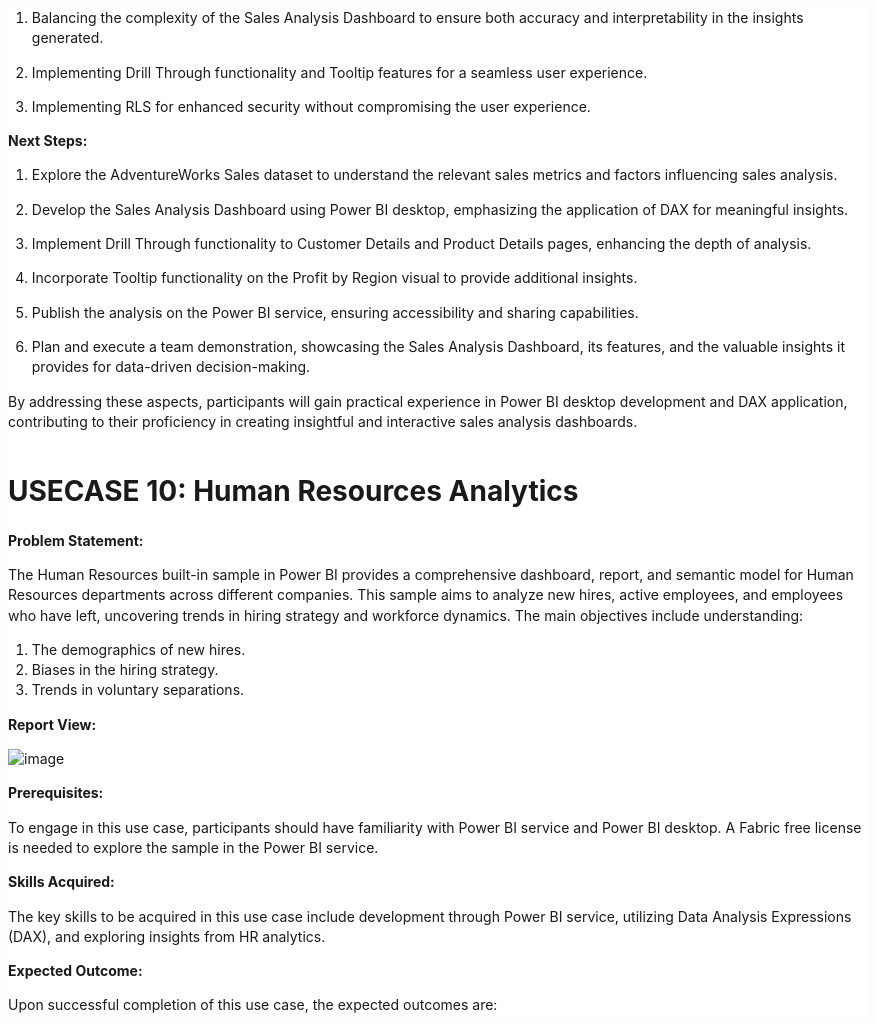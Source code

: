 1. Balancing the complexity of the Sales Analysis Dashboard to ensure both accuracy and interpretability in the insights generated.

2. Implementing Drill Through functionality and Tooltip features for a seamless user experience.

3. Implementing RLS for enhanced security without compromising the user experience.

**Next Steps:**

1. Explore the AdventureWorks Sales dataset to understand the relevant sales metrics and factors influencing sales analysis.

2. Develop the Sales Analysis Dashboard using Power BI desktop, emphasizing the application of DAX for meaningful insights.

3. Implement Drill Through functionality to Customer Details and Product Details pages, enhancing the depth of analysis.

4. Incorporate Tooltip functionality on the Profit by Region visual to provide additional insights.

5. Publish the analysis on the Power BI service, ensuring accessibility and sharing capabilities.

6. Plan and execute a team demonstration, showcasing the Sales Analysis Dashboard, its features, and the valuable insights it provides for data-driven decision-making.

By addressing these aspects, participants will gain practical experience in Power BI desktop development and DAX application, contributing to their proficiency in creating insightful and interactive sales analysis dashboards.

# USECASE 10: Human Resources Analytics

**Problem Statement:**

The Human Resources built-in sample in Power BI provides a comprehensive dashboard, report, and semantic model for Human Resources departments across different companies. This sample aims to analyze new hires, active employees, and employees who have left, uncovering trends in hiring strategy and workforce dynamics. The main objectives include understanding:

1. The demographics of new hires.
2. Biases in the hiring strategy.
3. Trends in voluntary separations.

**Report View:**

<img width="623" alt="image" src="https://github.com/ishitaprsd/powerbi/assets/40393863/c699d2ae-e810-43bf-938b-f206bb56e6b2">

**Prerequisites:**

To engage in this use case, participants should have familiarity with Power BI service and Power BI desktop. A Fabric free license is needed to explore the sample in the Power BI service.

**Skills Acquired:**

The key skills to be acquired in this use case include development through Power BI service, utilizing Data Analysis Expressions (DAX), and exploring insights from HR analytics.

**Expected Outcome:**

Upon successful completion of this use case, the expected outcomes are:
